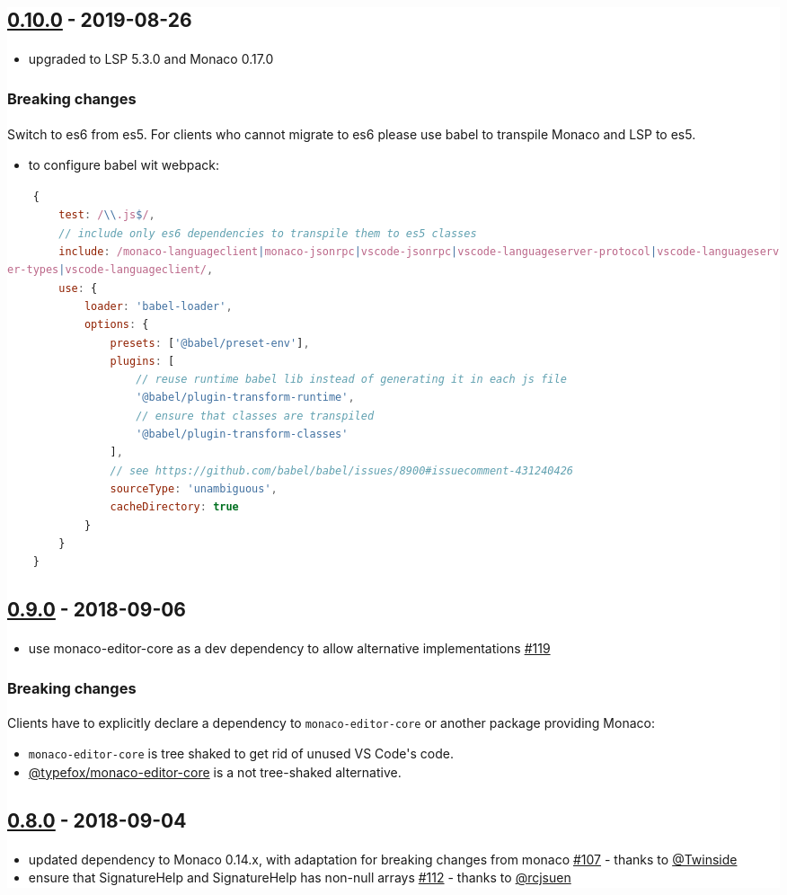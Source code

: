 ## [0.10.0] - 2019-08-26

- upgraded to LSP 5.3.0 and Monaco 0.17.0

### Breaking changes

Switch to es6 from es5. For clients who cannot migrate to es6 please use babel to transpile Monaco and LSP to es5.

- to configure babel wit webpack:

```js
    {
        test: /\\.js$/,
        // include only es6 dependencies to transpile them to es5 classes
        include: /monaco-languageclient|monaco-jsonrpc|vscode-jsonrpc|vscode-languageserver-protocol|vscode-languageserver-types|vscode-languageclient/,
        use: {
            loader: 'babel-loader',
            options: {
                presets: ['@babel/preset-env'],
                plugins: [
                    // reuse runtime babel lib instead of generating it in each js file
                    '@babel/plugin-transform-runtime',
                    // ensure that classes are transpiled
                    '@babel/plugin-transform-classes'
                ],
                // see https://github.com/babel/babel/issues/8900#issuecomment-431240426
                sourceType: 'unambiguous',
                cacheDirectory: true
            }
        }
    }
```

## [0.9.0] - 2018-09-06

- use monaco-editor-core as a dev dependency to allow alternative implementations [#119](https://github.com/TypeFox/monaco-languageclient/pull/119)

### Breaking changes

Clients have to explicitly declare a dependency to `monaco-editor-core` or another package providing Monaco:

- `monaco-editor-core` is tree shaked to get rid of unused VS Code's code.
- [@typefox/monaco-editor-core](https://www.npmjs.com/package/@typefox/monaco-editor-core) is a not tree-shaked alternative.

## [0.8.0] - 2018-09-04

- updated dependency to Monaco 0.14.x, with adaptation for breaking changes from monaco [#107](https://github.com/TypeFox/monaco-languageclient/pull/107) - thanks to [@Twinside](https://github.com/Twinside)
- ensure that SignatureHelp and SignatureHelp has non-null arrays [#112](https://github.com/TypeFox/monaco-languageclient/pull/112) - thanks to [@rcjsuen](https://github.com/rcjsuen)


[0.13.0]: https://github.com/TypeFox/monaco-languageclient/compare/v0.12.0...v0.13.0
[0.12.0]: https://github.com/TypeFox/monaco-languageclient/compare/v0.11.0...v0.12.0
[0.11.0]: https://github.com/TypeFox/monaco-languageclient/compare/v0.10.2...v0.11.0
[0.10.2]: https://github.com/TypeFox/monaco-languageclient/compare/v0.10.1...v0.10.2
[0.10.1]: https://github.com/TypeFox/monaco-languageclient/compare/v0.10.0...v0.10.1
[0.10.0]: https://github.com/TypeFox/monaco-languageclient/compare/v0.9.0...v0.10.0
[0.9.0]: https://github.com/TypeFox/monaco-languageclient/compare/v0.8.0...v0.9.0
[0.8.0]: https://github.com/TypeFox/monaco-languageclient/compare/v0.7.3...v0.8.0
[0.7.3]: https://github.com/TypeFox/monaco-languageclient/compare/v0.7.2...v0.7.3
[0.7.2]: https://github.com/TypeFox/monaco-languageclient/compare/v0.7.0...v0.7.2
[0.7.0]: https://github.com/TypeFox/monaco-languageclient/compare/v0.6.3...v0.7.0
[0.6.0]: https://github.com/TypeFox/monaco-languageclient/compare/v0.4.0...v0.6.1
[0.4.0]: https://github.com/TypeFox/monaco-languageclient/compare/v0.3.0...v0.4.0
[0.3.0]: https://github.com/TypeFox/monaco-languageclient/compare/v0.2.1...v0.3.0
[0.2.1]: https://github.com/TypeFox/monaco-languageclient/compare/v0.2.0...v0.2.1
[0.2.0]: https://github.com/TypeFox/monaco-languageclient/compare/v0.1.0...v0.2.0
